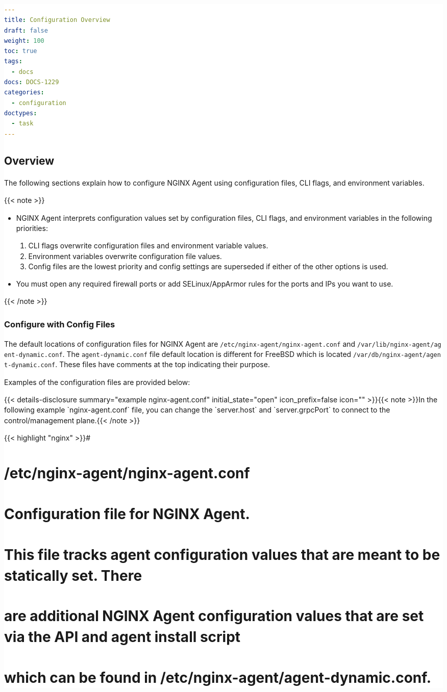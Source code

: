 ```yaml
---
title: Configuration Overview
draft: false
weight: 100
toc: true
tags:
  - docs
docs: DOCS-1229
categories:
  - configuration
doctypes:
  - task
---
```

## Overview

The following sections explain how to configure NGINX Agent using configuration files, CLI flags, and environment variables.

{{< note >}}

- NGINX Agent interprets configuration values set by configuration files, CLI flags, and environment variables in the following priorities:

  1. CLI flags overwrite configuration files and environment variable values.
  2. Environment variables overwrite configuration file values.
  3. Config files are the lowest priority and config settings are superseded if either of the other options is used.

- You must open any required firewall ports or add SELinux/AppArmor rules for the ports and IPs you want to use.

{{< /note >}}

### Configure with Config Files

The default locations of configuration files for NGINX Agent are `/etc/nginx-agent/nginx-agent.conf` and `/var/lib/nginx-agent/agent-dynamic.conf`. The `agent-dynamic.conf` file default location is different for FreeBSD which is located `/var/db/nginx-agent/agent-dynamic.conf`. These files have comments at the top indicating their purpose.

Examples of the configuration files are provided below:

{{< details-disclosure summary="example nginx-agent.conf" initial_state="open" icon_prefix=false icon="" >}}{{< note >}}In the following example \`nginx-agent.conf\` file, you can change the \`server.host\` and \`server.grpcPort\` to connect to the control/management plane.{{< /note >}}

{{< highlight "nginx" >}}#
# /etc/nginx-agent/nginx-agent.conf
#
# Configuration file for NGINX Agent.
#
# This file tracks agent configuration values that are meant to be statically set. There
# are additional NGINX Agent configuration values that are set via the API and agent install script
# which can be found in /etc/nginx-agent/agent-dynamic.conf.